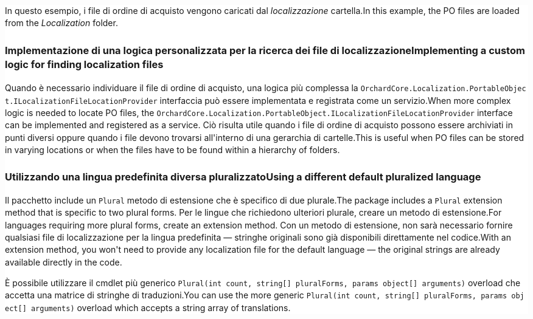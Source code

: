 <span data-ttu-id="e2295-195">In questo esempio, i file di ordine di acquisto vengono caricati dal *localizzazione* cartella.</span><span class="sxs-lookup"><span data-stu-id="e2295-195">In this example, the PO files are loaded from the *Localization* folder.</span></span>

### <a name="implementing-a-custom-logic-for-finding-localization-files"></a><span data-ttu-id="e2295-196">Implementazione di una logica personalizzata per la ricerca dei file di localizzazione</span><span class="sxs-lookup"><span data-stu-id="e2295-196">Implementing a custom logic for finding localization files</span></span>

<span data-ttu-id="e2295-197">Quando è necessario individuare il file di ordine di acquisto, una logica più complessa la `OrchardCore.Localization.PortableObject.ILocalizationFileLocationProvider` interfaccia può essere implementata e registrata come un servizio.</span><span class="sxs-lookup"><span data-stu-id="e2295-197">When more complex logic is needed to locate PO files, the `OrchardCore.Localization.PortableObject.ILocalizationFileLocationProvider` interface can be implemented and registered as a service.</span></span> <span data-ttu-id="e2295-198">Ciò risulta utile quando i file di ordine di acquisto possono essere archiviati in punti diversi oppure quando i file devono trovarsi all'interno di una gerarchia di cartelle.</span><span class="sxs-lookup"><span data-stu-id="e2295-198">This is useful when PO files can be stored in varying locations or when the files have to be found within a hierarchy of folders.</span></span>

### <a name="using-a-different-default-pluralized-language"></a><span data-ttu-id="e2295-199">Utilizzando una lingua predefinita diversa pluralizzato</span><span class="sxs-lookup"><span data-stu-id="e2295-199">Using a different default pluralized language</span></span>

<span data-ttu-id="e2295-200">Il pacchetto include un `Plural` metodo di estensione che è specifico di due plurale.</span><span class="sxs-lookup"><span data-stu-id="e2295-200">The package includes a `Plural` extension method that is specific to two plural forms.</span></span> <span data-ttu-id="e2295-201">Per le lingue che richiedono ulteriori plurale, creare un metodo di estensione.</span><span class="sxs-lookup"><span data-stu-id="e2295-201">For languages requiring more plural forms, create an extension method.</span></span> <span data-ttu-id="e2295-202">Con un metodo di estensione, non sarà necessario fornire qualsiasi file di localizzazione per la lingua predefinita &mdash; stringhe originali sono già disponibili direttamente nel codice.</span><span class="sxs-lookup"><span data-stu-id="e2295-202">With an extension method, you won't need to provide any localization file for the default language &mdash; the original strings are already available directly in the code.</span></span>

<span data-ttu-id="e2295-203">È possibile utilizzare il cmdlet più generico `Plural(int count, string[] pluralForms, params object[] arguments)` overload che accetta una matrice di stringhe di traduzioni.</span><span class="sxs-lookup"><span data-stu-id="e2295-203">You can use the more generic `Plural(int count, string[] pluralForms, params object[] arguments)` overload which accepts a string array of translations.</span></span>